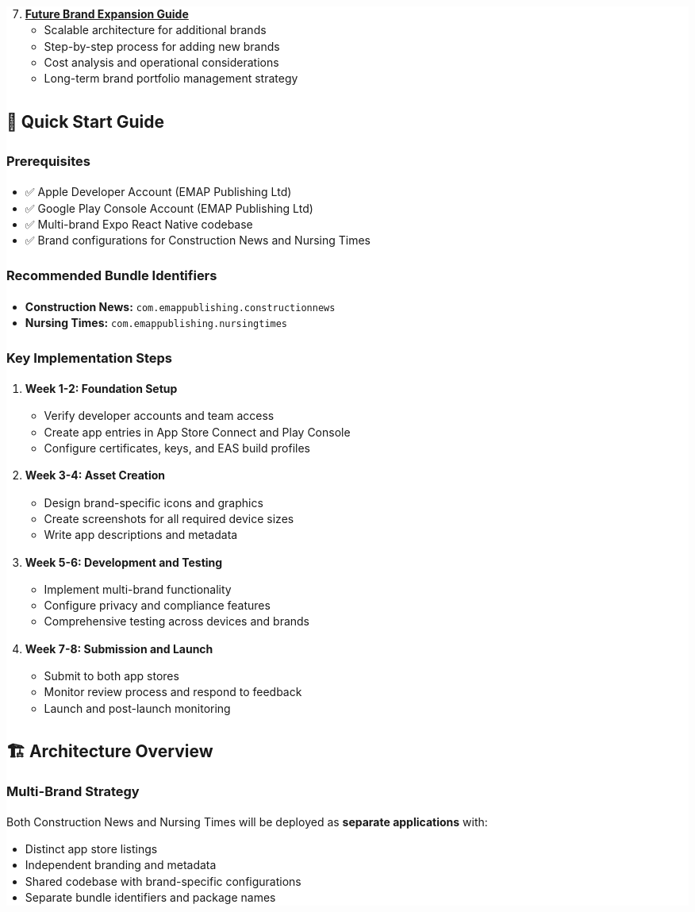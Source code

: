 7. **[Future Brand Expansion Guide](future-brand-expansion-guide.md)**
   - Scalable architecture for additional brands
   - Step-by-step process for adding new brands
   - Cost analysis and operational considerations
   - Long-term brand portfolio management strategy

## 🎯 Quick Start Guide

### Prerequisites

- ✅ Apple Developer Account (EMAP Publishing Ltd)
- ✅ Google Play Console Account (EMAP Publishing Ltd)
- ✅ Multi-brand Expo React Native codebase
- ✅ Brand configurations for Construction News and Nursing Times

### Recommended Bundle Identifiers

- **Construction News:** `com.emappublishing.constructionnews`
- **Nursing Times:** `com.emappublishing.nursingtimes`

### Key Implementation Steps

1. **Week 1-2: Foundation Setup**

   - Verify developer accounts and team access
   - Create app entries in App Store Connect and Play Console
   - Configure certificates, keys, and EAS build profiles

2. **Week 3-4: Asset Creation**

   - Design brand-specific icons and graphics
   - Create screenshots for all required device sizes
   - Write app descriptions and metadata

3. **Week 5-6: Development and Testing**

   - Implement multi-brand functionality
   - Configure privacy and compliance features
   - Comprehensive testing across devices and brands

4. **Week 7-8: Submission and Launch**
   - Submit to both app stores
   - Monitor review process and respond to feedback
   - Launch and post-launch monitoring

## 🏗️ Architecture Overview

### Multi-Brand Strategy

Both Construction News and Nursing Times will be deployed as **separate applications** with:

- Distinct app store listings
- Independent branding and metadata
- Shared codebase with brand-specific configurations
- Separate bundle identifiers and package names
